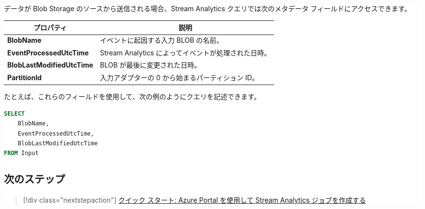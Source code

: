 
データが Blob Storage のソースから送信される場合、Stream Analytics クエリでは次のメタデータ フィールドにアクセスできます。

| プロパティ | 説明 |
| --- | --- |
| **BlobName** |イベントに起因する入力 BLOB の名前。 |
| **EventProcessedUtcTime** |Stream Analytics によってイベントが処理された日時。 |
| **BlobLastModifiedUtcTime** |BLOB が最後に変更された日時。 |
| **PartitionId** |入力アダプターの 0 から始まるパーティション ID。 |

たとえば、これらのフィールドを使用して、次の例のようにクエリを記述できます。

```sql
SELECT
    BlobName,
    EventProcessedUtcTime,
    BlobLastModifiedUtcTime
FROM Input
```

## <a name="next-steps"></a>次のステップ
> [!div class="nextstepaction"]
> [クイック スタート: Azure Portal を使用して Stream Analytics ジョブを作成する](stream-analytics-quick-create-portal.md)


[stream.analytics.developer.guide]: ../stream-analytics-developer-guide.md
[stream.analytics.scale.jobs]: stream-analytics-scale-jobs.md
[stream.analytics.introduction]: stream-analytics-introduction.md
[stream.analytics.get.started]: stream-analytics-real-time-fraud-detection.md
[stream.analytics.query.language.reference]: /stream-analytics-query/stream-analytics-query-language-reference
[stream.analytics.rest.api.reference]: /rest/api/streamanalytics/